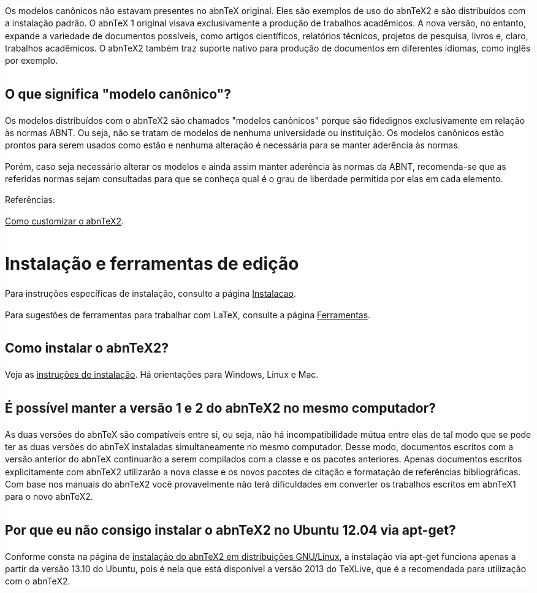 Os modelos canônicos não estavam presentes no abnTeX original. Eles são exemplos de uso do abnTeX2 e são distribuídos com a instalação padrão. O abnTeX 1 original visava exclusivamente a produção de trabalhos acadêmicos. A nova versão, no entanto, expande a variedade de documentos possíveis, como artigos científicos, relatórios técnicos, projetos de pesquisa, livros e, claro, trabalhos acadêmicos. O abnTeX2 também traz suporte nativo para produção de documentos em diferentes idiomas, como inglês por exemplo.

## O que significa "modelo canônico"? ##

Os modelos distribuídos com o abnTeX2 são chamados "modelos canônicos" porque são fidedignos exclusivamente em relação às normas ABNT. Ou seja, não se tratam de modelos de nenhuma universidade ou instituição. Os modelos canônicos estão prontos para serem usados como estão e nenhuma alteração é necessária para se manter aderência às normas.

Porém, caso seja necessário alterar os modelos e ainda assim manter aderência às normas da ABNT, recomenda-se que as referidas normas sejam consultadas para que se conheça qual é o grau de liberdade permitida por elas em cada elemento.

Referências:

[Como customizar o abnTeX2](ComoCustomizar.md).

# Instalação e ferramentas de edição #

Para instruções específicas de instalação, consulte a página [Instalacao](Instalacao.md).

Para sugestões de ferramentas para trabalhar com LaTeX, consulte a página [Ferramentas](Ferramentas.md).

## Como instalar o abnTeX2? ##

Veja as [instruções de instalação](Instalacao.md). Há orientações para Windows, Linux e Mac.

## É possível manter a versão 1 e 2 do abnTeX2 no mesmo computador? ##

As duas versões do abnTeX são compatíveis entre si, ou seja, não há incompatibilidade mútua entre elas de tal modo que se pode ter as duas versões do abnTeX instaladas simultaneamente no mesmo computador. Desse modo, documentos escritos com a versão anterior do abnTeX continuarão a serem compilados com a classe e os pacotes anteriores. Apenas documentos escritos explicitamente com abnTeX2 utilizarão a nova classe e os novos pacotes de citação e formatação de referências bibliográﬁcas.
Com base nos manuais do abnTeX2 você provavelmente não terá diﬁculdades em converter os trabalhos escritos em abnTeX1 para o novo abnTeX2.

## Por que eu não consigo instalar o abnTeX2 no Ubuntu 12.04 via apt-get? ##

Conforme consta na página de [instalação do abnTeX2 em distribuições GNU/Linux](InstalacaoLinux#Instala%C3%A7%C3%A3o_autom%C3%A1tica_do_TeX_Live_e_do_abnTeX2_(recomendado).md), a instalação via apt-get funciona apenas a partir da versão 13.10 do Ubuntu, pois é nela que está disponível a versão 2013 do TeXLive, que é a recomendada para utilização com o abnTeX2.
